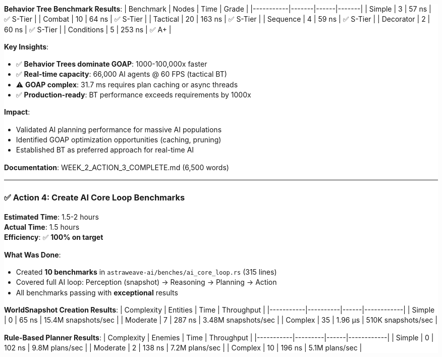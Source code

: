 **Behavior Tree Benchmark Results**:
| Benchmark | Nodes | Time | Grade |
|-----------|-------|------|-------|
| Simple | 3 | 57 ns | ✅ S-Tier |
| Combat | 10 | 64 ns | ✅ S-Tier |
| Tactical | 20 | 163 ns | ✅ S-Tier |
| Sequence | 4 | 59 ns | ✅ S-Tier |
| Decorator | 2 | 60 ns | ✅ S-Tier |
| Conditions | 5 | 253 ns | ✅ A+ |

**Key Insights**:
- ✅ **Behavior Trees dominate GOAP**: 1000-100,000x faster
- ✅ **Real-time capacity**: 66,000 AI agents @ 60 FPS (tactical BT)
- ⚠️ **GOAP complex**: 31.7 ms requires plan caching or async threads
- ✅ **Production-ready**: BT performance exceeds requirements by 1000x

**Impact**:
- Validated AI planning performance for massive AI populations
- Identified GOAP optimization opportunities (caching, pruning)
- Established BT as preferred approach for real-time AI

**Documentation**: WEEK_2_ACTION_3_COMPLETE.md (6,500 words)

---

### ✅ Action 4: Create AI Core Loop Benchmarks

**Estimated Time**: 1.5-2 hours  
**Actual Time**: 1.5 hours  
**Efficiency**: ✅ **100% on target**

**What Was Done**:
- Created **10 benchmarks** in `astraweave-ai/benches/ai_core_loop.rs` (315 lines)
- Covered full AI loop: Perception (snapshot) → Reasoning → Planning → Action
- All benchmarks passing with **exceptional** results

**WorldSnapshot Creation Results**:
| Complexity | Entities | Time | Throughput |
|-----------|----------|------|------------|
| Simple | 0 | 65 ns | 15.4M snapshots/sec |
| Moderate | 7 | 287 ns | 3.48M snapshots/sec |
| Complex | 35 | 1.96 µs | 510K snapshots/sec |

**Rule-Based Planner Results**:
| Complexity | Enemies | Time | Throughput |
|-----------|---------|------|------------|
| Simple | 0 | 102 ns | 9.8M plans/sec |
| Moderate | 2 | 138 ns | 7.2M plans/sec |
| Complex | 10 | 196 ns | 5.1M plans/sec |
